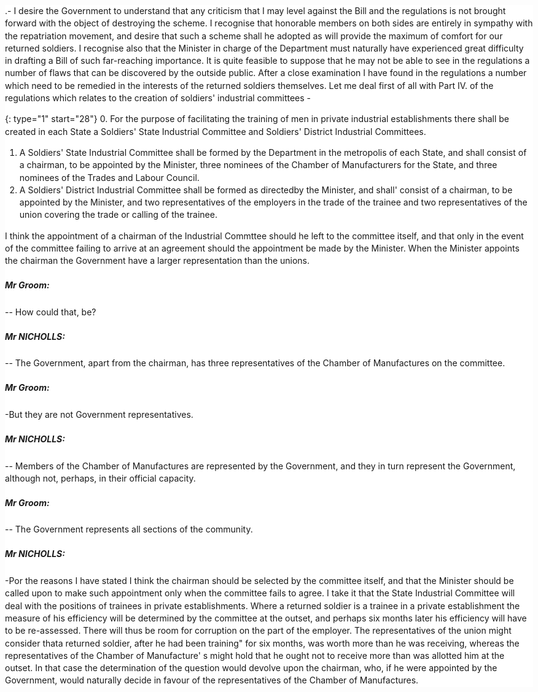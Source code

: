 .- I desire the Government to understand that any criticism that I may level against the Bill and the regulations is not brought forward with the object of destroying the scheme. I recognise that honorable members on both sides are entirely in sympathy with the repatriation  movement, and desire that such a scheme shall he adopted as will provide the maximum of comfort for our returned soldiers. I recognise also that the Minister in charge of the Department must naturally have experienced great difficulty in drafting a Bill of such far-reaching importance. It is quite feasible to suppose that he may not be able to see in the regulations a number of flaws that can be discovered by the outside public. After a close examination I have found in the regulations a number which need to be remedied in the interests of the returned soldiers themselves. Let me deal first of all with Part IV. of the regulations which relates to the creation of soldiers' industrial committees - 

{: type="1" start="28"}
0. For the purpose of facilitating the training of men in private industrial establishments there shall be created in each State a Soldiers' State Industrial Committee and Soldiers' District Industrial Committees. 
1. A Soldiers' State Industrial Committee shall be formed by the Department in the metropolis of each State, and shall consist of a chairman, to be appointed by the Minister, three nominees of the Chamber of Manufacturers for the State, and three nominees of the Trades and Labour Council. 
2. A Soldiers' District Industrial Committee shall be formed as directedby the Minister, and shall' consist of a chairman, to be appointed by the Minister, and two representatives of the employers in the trade of the trainee and two representatives of the union covering the trade or calling of the trainee. 

I think the appointment of a  chairman  of the Industrial Commttee should he left to the committee itself, and that only in the event of the committee failing to arrive at an agreement should the appointment be made by the Minister. When the Minister appoints the  chairman  the Government have a larger representation than the unions. 

##### Mr Groom:

--  How could that, be? 

##### Mr NICHOLLS:

-- The Government, apart from the  chairman,  has three representatives of the Chamber of Manufactures on the committee. 

##### Mr Groom:

-But they are not Government representatives. 

##### Mr NICHOLLS:

-- Members of the Chamber of Manufactures are represented by the Government, and they in turn represent the Government, although not, perhaps, in their official capacity. 

##### Mr Groom:

-- The Government represents all sections of the community. 

##### Mr NICHOLLS:

-Por the reasons I have stated I think the  chairman  should be selected by the committee itself, and that the Minister should be called upon to make such appointment only when the committee fails to agree. I take it that the State Industrial Committee will deal with the positions of trainees in private establishments. Where a returned soldier is a trainee in a private establishment the measure of his efficiency will be determined by the committee at the outset, and perhaps six months later his efficiency will have to be re-assessed. There will thus be room for corruption on the part of the employer. The representatives of the union might consider thata returned soldier, after he had been training" for six months, was worth more than he was receiving, whereas the representatives of the Chamber of Manufacture' s might hold that he ought not to receive more than was allotted him at the outset. In that case the determination of the question would devolve upon the  chairman,  who, if he were appointed by the Government, would naturally decide in favour of the representatives of the Chamber of Manufactures. 
